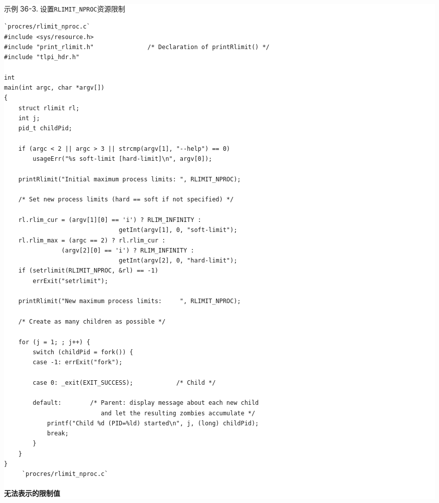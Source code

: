 示例 36-3. 设置`RLIMIT_NPROC`资源限制

```
`procres/rlimit_nproc.c`
#include <sys/resource.h>
#include "print_rlimit.h"               /* Declaration of printRlimit() */
#include "tlpi_hdr.h"

int
main(int argc, char *argv[])
{
    struct rlimit rl;
    int j;
    pid_t childPid;

    if (argc < 2 || argc > 3 || strcmp(argv[1], "--help") == 0)
        usageErr("%s soft-limit [hard-limit]\n", argv[0]);

    printRlimit("Initial maximum process limits: ", RLIMIT_NPROC);

    /* Set new process limits (hard == soft if not specified) */

    rl.rlim_cur = (argv[1][0] == 'i') ? RLIM_INFINITY :
                                getInt(argv[1], 0, "soft-limit");
    rl.rlim_max = (argc == 2) ? rl.rlim_cur :
                (argv[2][0] == 'i') ? RLIM_INFINITY :
                                getInt(argv[2], 0, "hard-limit");
    if (setrlimit(RLIMIT_NPROC, &rl) == -1)
        errExit("setrlimit");

    printRlimit("New maximum process limits:     ", RLIMIT_NPROC);

    /* Create as many children as possible */

    for (j = 1; ; j++) {
        switch (childPid = fork()) {
        case -1: errExit("fork");

        case 0: _exit(EXIT_SUCCESS);            /* Child */

        default:        /* Parent: display message about each new child
                           and let the resulting zombies accumulate */
            printf("Child %d (PID=%ld) started\n", j, (long) childPid);
            break;
        }
    }
}
     `procres/rlimit_nproc.c`
```

#### 无法表示的限制值

